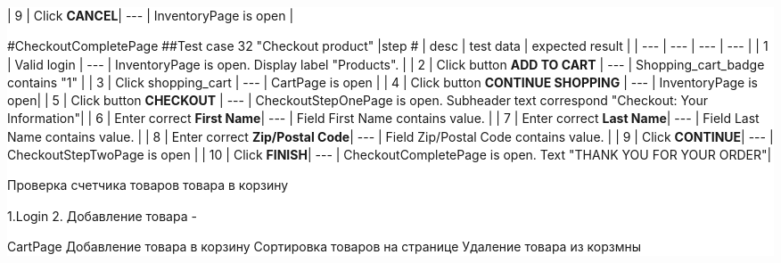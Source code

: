 | 9 | Click **CANCEL**| --- | InventoryPage is open |

#CheckoutCompletePage
##Test case 32 "Сheckout product"
|step # | desc | test data | expected result |
| --- | --- | --- | --- |
| 1 | Valid login | --- | InventoryPage is open. Display label "Products". |
| 2 | Click button **ADD TO CART** | --- | Shopping_cart_badge contains "1" |
| 3 | Click shopping_cart | --- | CartPage is open |
| 4 | Click button **CONTINUE SHOPPING** | --- | InventoryPage is open|
| 5 | Click button **CHECKOUT** | --- | CheckoutStepOnePage is open. Subheader text correspond \"Checkout: Your Information\"|
| 6 | Enter correct **First Name**| --- | Field First Name contains value. |
| 7 | Enter correct **Last Name**| --- | Field Last Name contains value. |
| 8 | Enter correct **Zip/Postal Code**| --- | Field Zip/Postal Code contains value. |
| 9 | Click **CONTINUE**| --- | CheckoutStepTwoPage is open |
| 10 | Click **FINISH**| --- | CheckoutCompletePage is open. Text "THANK YOU FOR YOUR ORDER"|



Проверка счетчика товаров товара в корзину

1.Login
2. Добавление товара - 

CartPage
Добавление товара в корзину
Сортировка товаров на странице
Удаление товара из корзмны
